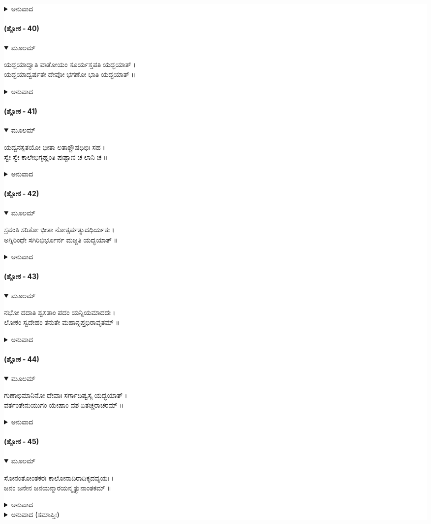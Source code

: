 <details><summary>ಅನುವಾದ</summary></details>

#### (ಶ್ಲೋಕ - 40)


<details open><summary>ಮೂಲಮ್</summary>

ಯದ್ಭಯಾದ್ವಾತಿ ವಾತೋಯಂ ಸೂರ್ಯಸ್ತಪತಿ ಯದ್ಭಯಾತ್ ।  
ಯದ್ಭಯಾದ್ವರ್ಷತೇ ದೇವೋ ಭಗಣೋ ಭಾತಿ ಯದ್ಭಯಾತ್ ॥
</details>

<details><summary>ಅನುವಾದ</summary></details>

#### (ಶ್ಲೋಕ - 41)


<details open><summary>ಮೂಲಮ್</summary>

ಯದ್ವನಸ್ಪತಯೋ ಭೀತಾ ಲತಾಶ್ಚೌಷಧಿಭಿಃ ಸಹ ।  
ಸ್ವೇ ಸ್ವೇ ಕಾಲೇಭಿಗೃಹ್ಣಂತಿ ಪುಷ್ಪಾಣಿ ಚ ಲಾನಿ ಚ ॥
</details>

<details><summary>ಅನುವಾದ</summary></details>

#### (ಶ್ಲೋಕ - 42)


<details open><summary>ಮೂಲಮ್</summary>

ಸ್ರವಂತಿ ಸರಿತೋ ಭೀತಾ ನೋತ್ಸರ್ಪತ್ಯುದಧಿರ್ಯತಃ ।  
ಅಗ್ನಿರಿಂಧೇ ಸಗಿರಿಭಿರ್ಭೂರ್ನ ಮಜ್ಜತಿ ಯದ್ಭಯಾತ್ ॥
</details>

<details><summary>ಅನುವಾದ</summary></details>

#### (ಶ್ಲೋಕ - 43)


<details open><summary>ಮೂಲಮ್</summary>

ನಭೋ ದದಾತಿ ಶ್ವಸತಾಂ ಪದಂ ಯನ್ನಿಯಮಾದದಃ ।  
ಲೋಕಂ ಸ್ವದೇಹಂ ತನುತೇ ಮಹಾನ್ಸಪ್ತಭಿರಾವೃತಮ್ ॥
</details>

<details><summary>ಅನುವಾದ</summary></details>

#### (ಶ್ಲೋಕ - 44)


<details open><summary>ಮೂಲಮ್</summary>

ಗುಣಾಭಿಮಾನಿನೋ ದೇವಾಃ ಸರ್ಗಾದಿಷ್ವಸ್ಯ ಯದ್ಭಯಾತ್ ।  
ವರ್ತಂತೇನುಯುಗಂ ಯೇಷಾಂ ವಶ ಏತಚ್ಚರಾಚರಮ್ ॥
</details>

<details><summary>ಅನುವಾದ</summary></details>

#### (ಶ್ಲೋಕ - 45)


<details open><summary>ಮೂಲಮ್</summary>

ಸೋನಂತೋಂತಕರಃ ಕಾಲೋನಾದಿರಾದಿಕೃದವ್ಯಯಃ ।  
ಜನಂ ಜನೇನ ಜನಯನ್ಮಾರಯನ್ಮೃತ್ಯುನಾಂತಕಮ್ ॥
</details>

<details><summary>ಅನುವಾದ</summary></details>

<details><summary>ಅನುವಾದ (ಸಮಾಪ್ತಿಃ)</summary></details>
